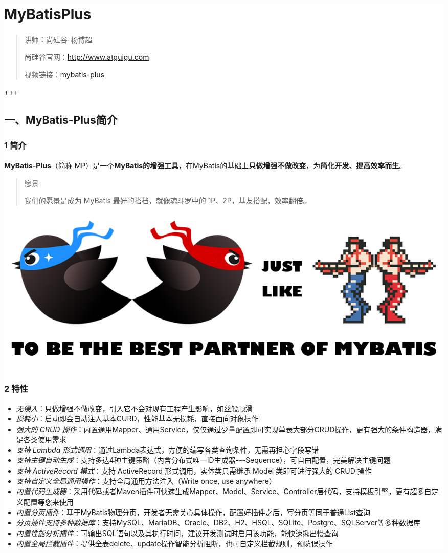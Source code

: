 # MyBatisPlus

> 讲师：尚硅谷-杨博超
>
> 尚硅谷官网：http://www.atguigu.com
>
> 视频链接：[mybatis-plus](https://www.bilibili.com/video/BV12R4y157Be?vd_source=6e6b2286ee9a603d7bdb2bc5ba80e449)

+++

## 一、MyBatis-Plus简介

### 1 简介

**MyBatis-Plus**（简称 MP）是一个**MyBatis的增强工具**，在MyBatis的基础上**只做增强不做改变**，为**简化开发、提高效率而生**。

> 愿景
>
> 我们的愿景是成为 MyBatis 最好的搭档，就像魂斗罗中的 1P、2P，基友搭配，效率翻倍。

![image-20221123123248936](MyBatisPlus.assets/image-20221123123248936.png)



### 2 特性

- *无侵入*：只做增强不做改变，引入它不会对现有工程产生影响，如丝般顺滑
- *损耗小*：启动即会自动注入基本CURD，性能基本无损耗，直接面向对象操作
- *强大的 CRUD 操作*：内置通用Mapper、通用Service，仅仅通过少量配置即可实现单表大部分CRUD操作，更有强大的条件构造器，满足各类使用需求
- *支持 Lambda 形式调用*：通过Lambda表达式，方便的编写各类查询条件，无需再担心字段写错
- *支持主键自动生成*：支持多达4种主键策略（内含分布式唯一ID生成器---Sequence），可自由配置，完美解决主键问题
- *支持 ActiveRecord 模式*：支持 ActiveRecord 形式调用，实体类只需继承 Model 类即可进行强大的 CRUD 操作
- *支持自定义全局通用操作*：支持全局通用方法注入（Write once, use anywhere）
- *内置代码生成器*：采用代码或者Maven插件可快速生成Mapper、Model、Service、Controller层代码，支持模板引擎，更有超多自定义配置等您来使用
- *内置分页插件*：基于MyBatis物理分页，开发者无需关心具体操作，配置好插件之后，写分页等同于普通List查询
- *分页插件支持多种数据库*：支持MySQL、MariaDB、Oracle、DB2、H2、HSQL、SQLite、Postgre、SQLServer等多种数据库
- *内置性能分析插件*：可输出SQL语句以及其执行时间，建议开发测试时启用该功能，能快速揪出慢查询
- *内置全局拦截插件*：提供全表delete、update操作智能分析阻断，也可自定义拦截规则，预防误操作
